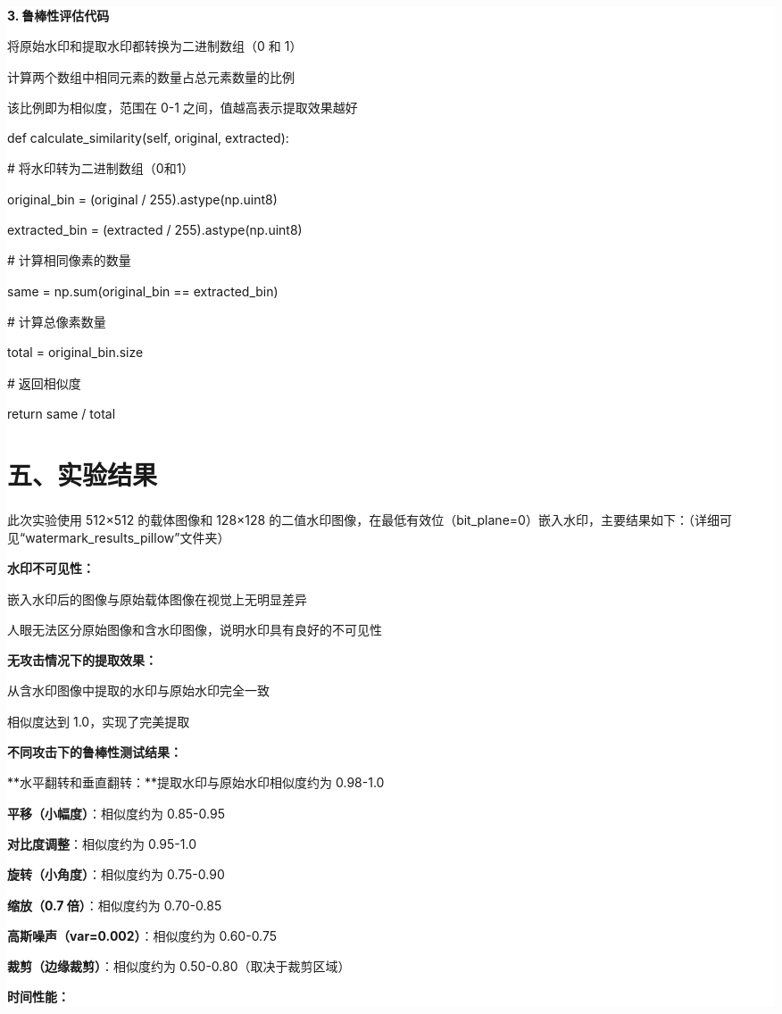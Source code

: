 **3\. 鲁棒性评估代码**

将原始水印和提取水印都转换为二进制数组（0 和 1）

计算两个数组中相同元素的数量占总元素数量的比例

该比例即为相似度，范围在 0-1 之间，值越高表示提取效果越好

def calculate_similarity(self, original, extracted):

\# 将水印转为二进制数组（0和1）

original_bin = (original / 255).astype(np.uint8)

extracted_bin = (extracted / 255).astype(np.uint8)

\# 计算相同像素的数量

same = np.sum(original_bin == extracted_bin)

\# 计算总像素数量

total = original_bin.size

\# 返回相似度

return same / total

# 五、实验结果

此次实验使用 512×512 的载体图像和 128×128 的二值水印图像，在最低有效位（bit_plane=0）嵌入水印，主要结果如下：（详细可见“watermark_results_pillow”文件夹）

**水印不可见性：**

嵌入水印后的图像与原始载体图像在视觉上无明显差异

人眼无法区分原始图像和含水印图像，说明水印具有良好的不可见性

**无攻击情况下的提取效果：**

从含水印图像中提取的水印与原始水印完全一致

相似度达到 1.0，实现了完美提取

**不同攻击下的鲁棒性测试结果：**

**水平翻转和垂直翻转：**提取水印与原始水印相似度约为 0.98-1.0

**平移（小幅度）**：相似度约为 0.85-0.95

**对比度调整**：相似度约为 0.95-1.0

**旋转（小角度）**：相似度约为 0.75-0.90

**缩放（0.7 倍）**：相似度约为 0.70-0.85

**高斯噪声（var=0.002）**：相似度约为 0.60-0.75

**裁剪（边缘裁剪）**：相似度约为 0.50-0.80（取决于裁剪区域）

**时间性能：**
